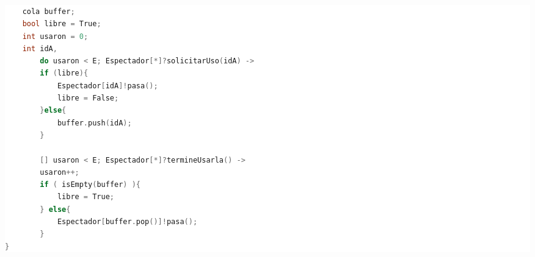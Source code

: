 ```c
	cola buffer; 
	bool libre = True; 
	int usaron = 0; 
	int idA, 
		do usaron < E; Espectador[*]?solicitarUso(idA) -> 
		if (libre){
			Espectador[idA]!pasa(); 
			libre = False; 
		}else{
			buffer.push(idA); 
		}
		
		[] usaron < E; Espectador[*]?termineUsarla() ->
		usaron++;
		if ( isEmpty(buffer) ){
			libre = True; 
		} else{
			Espectador[buffer.pop()]!pasa();
		}
}


```